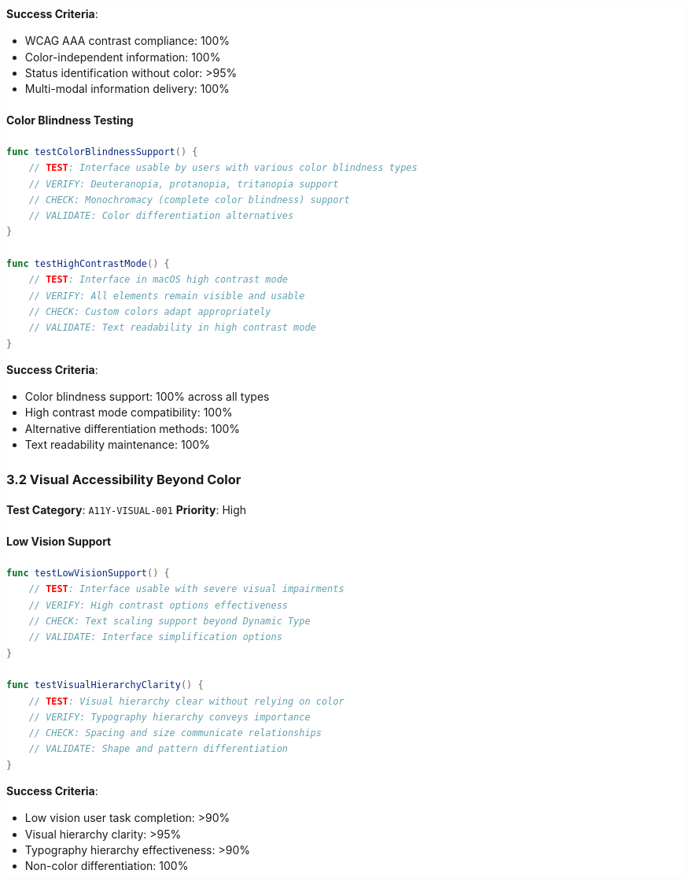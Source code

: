 **Success Criteria**:
- WCAG AAA contrast compliance: 100%
- Color-independent information: 100%
- Status identification without color: >95%
- Multi-modal information delivery: 100%

#### Color Blindness Testing
```swift
func testColorBlindnessSupport() {
    // TEST: Interface usable by users with various color blindness types
    // VERIFY: Deuteranopia, protanopia, tritanopia support
    // CHECK: Monochromacy (complete color blindness) support
    // VALIDATE: Color differentiation alternatives
}

func testHighContrastMode() {
    // TEST: Interface in macOS high contrast mode
    // VERIFY: All elements remain visible and usable
    // CHECK: Custom colors adapt appropriately
    // VALIDATE: Text readability in high contrast mode
}
```

**Success Criteria**:
- Color blindness support: 100% across all types
- High contrast mode compatibility: 100%
- Alternative differentiation methods: 100%
- Text readability maintenance: 100%

### 3.2 Visual Accessibility Beyond Color
**Test Category**: `A11Y-VISUAL-001`
**Priority**: High

#### Low Vision Support
```swift
func testLowVisionSupport() {
    // TEST: Interface usable with severe visual impairments
    // VERIFY: High contrast options effectiveness
    // CHECK: Text scaling support beyond Dynamic Type
    // VALIDATE: Interface simplification options
}

func testVisualHierarchyClarity() {
    // TEST: Visual hierarchy clear without relying on color
    // VERIFY: Typography hierarchy conveys importance
    // CHECK: Spacing and size communicate relationships
    // VALIDATE: Shape and pattern differentiation
}
```

**Success Criteria**:
- Low vision user task completion: >90%
- Visual hierarchy clarity: >95%
- Typography hierarchy effectiveness: >90%
- Non-color differentiation: 100%
